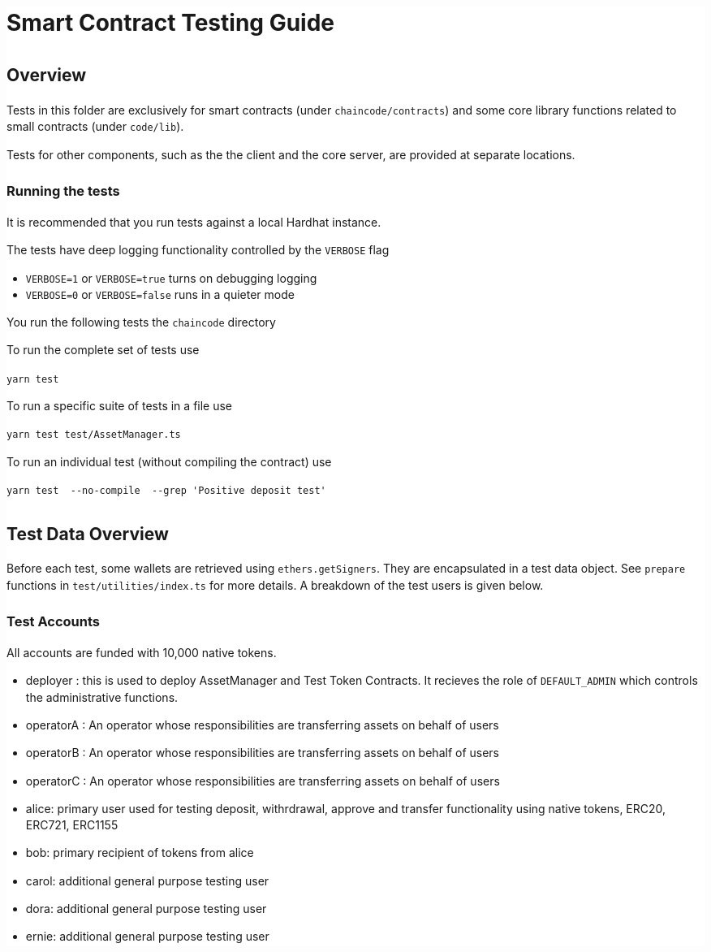 # Smart Contract Testing Guide

## Overview

Tests in this folder are exclusively for smart contracts (under `chaincode/contracts`) and some core library functions related to small contracts (under `code/lib`). 

Tests for other components, such as the the client and the core server, are provided at separate locations.

### Running the tests

It is recommended that you run tests against a local Hardhat instance. 

The tests have deep logging functionality controlled by the `VERBOSE` flag

* `VERBOSE=1` or `VERBOSE=true` turns on debugging logging
* `VERBOSE=0` or `VERBOSE=false` runs in a quieter mode

You run the following tests the `chaincode` directory


To run the complete set of tests use
```
yarn test
```

To run a specific suite of tests in a file use
```
yarn test test/AssetManager.ts 
```

To run an individual test (without compiling the contract) use
```
yarn test  --no-compile  --grep 'Positive deposit test'
```

## Test Data Overview
Before each test, some wallets are retrieved using `ethers.getSigners`. They are encapsulated in a test data object. See `prepare` functions in `test/utilities/index.ts` for more details. A breakdown of the test users is given below.

### Test Accounts
All accounts are funded with 10,000 native tokens. 

* deployer : this is used to deploy AssetManager and Test Token Contracts. It recieves the role of `DEFAULT_ADMIN` which controls the administrative functions.
* operatorA : An operator whose responsibilities are transferring assets on behalf of users
* operatorB : An operator whose responsibilities are transferring assets on behalf of users
* operatorC : An operator whose responsibilities are transferring assets on behalf of users

* alice: primary user used for testing deposit, withrdrawal, approve and transfer functionality using native tokens, ERC20, ERC721, ERC1155
* bob: primary recipient of tokens from alice
* carol: additional general purpose testing user
* dora: additional general purpose testing user
* ernie: additional general purpose testing user
